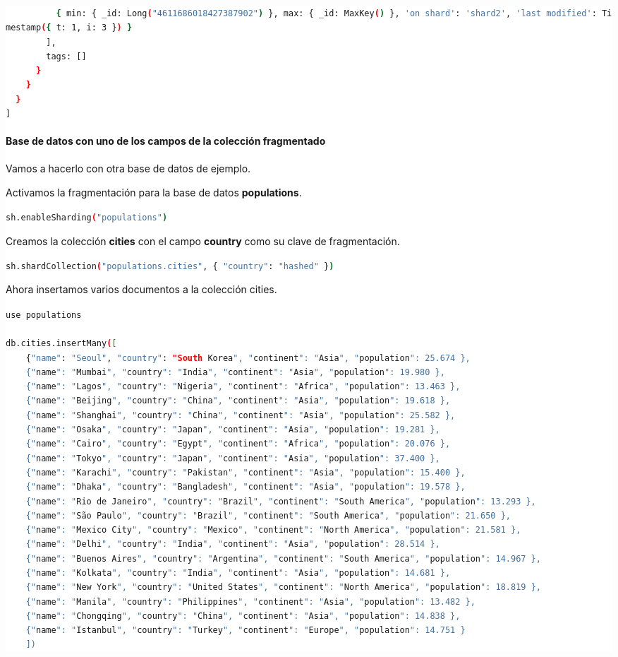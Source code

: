 ```bash
          { min: { _id: Long("4611686018427387902") }, max: { _id: MaxKey() }, 'on shard': 'shard2', 'last modified': Timestamp({ t: 1, i: 3 }) }
        ],
        tags: []
      }
    }
  }
]
```

#### Base de datos con uno de los campos de la colección fragmentado

Vamos a hacerlo con otra base de datos de ejemplo.

Activamos la fragmentación para la base de datos **populations**.

```bash
sh.enableSharding("populations")
```

Creamos la colección **cities** con el campo **country** como su clave de fragmentación.

```bash
sh.shardCollection("populations.cities", { "country": "hashed" })
```

Ahora insertamos varios documentos a la colección cities.

```bash
use populations

db.cities.insertMany([
    {"name": "Seoul", "country": "South Korea", "continent": "Asia", "population": 25.674 },
    {"name": "Mumbai", "country": "India", "continent": "Asia", "population": 19.980 },
    {"name": "Lagos", "country": "Nigeria", "continent": "Africa", "population": 13.463 },
    {"name": "Beijing", "country": "China", "continent": "Asia", "population": 19.618 },
    {"name": "Shanghai", "country": "China", "continent": "Asia", "population": 25.582 },
    {"name": "Osaka", "country": "Japan", "continent": "Asia", "population": 19.281 },
    {"name": "Cairo", "country": "Egypt", "continent": "Africa", "population": 20.076 },
    {"name": "Tokyo", "country": "Japan", "continent": "Asia", "population": 37.400 },
    {"name": "Karachi", "country": "Pakistan", "continent": "Asia", "population": 15.400 },
    {"name": "Dhaka", "country": "Bangladesh", "continent": "Asia", "population": 19.578 },
    {"name": "Rio de Janeiro", "country": "Brazil", "continent": "South America", "population": 13.293 },
    {"name": "São Paulo", "country": "Brazil", "continent": "South America", "population": 21.650 },
    {"name": "Mexico City", "country": "Mexico", "continent": "North America", "population": 21.581 },
    {"name": "Delhi", "country": "India", "continent": "Asia", "population": 28.514 },
    {"name": "Buenos Aires", "country": "Argentina", "continent": "South America", "population": 14.967 },
    {"name": "Kolkata", "country": "India", "continent": "Asia", "population": 14.681 },
    {"name": "New York", "country": "United States", "continent": "North America", "population": 18.819 },
    {"name": "Manila", "country": "Philippines", "continent": "Asia", "population": 13.482 },
    {"name": "Chongqing", "country": "China", "continent": "Asia", "population": 14.838 },
    {"name": "Istanbul", "country": "Turkey", "continent": "Europe", "population": 14.751 }
    ])
```

